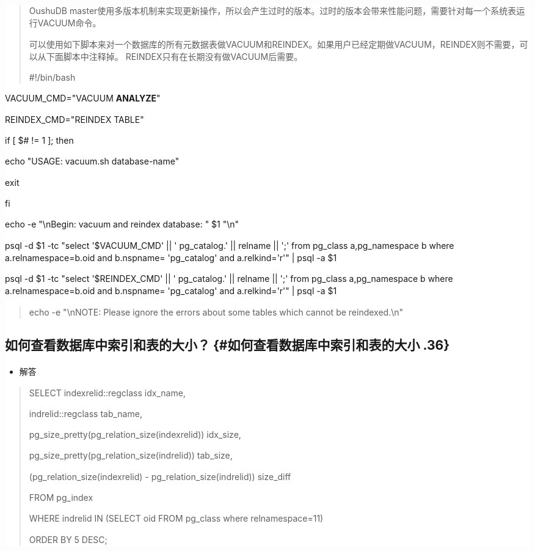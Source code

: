 > OushuDB
> master使用多版本机制来实现更新操作，所以会产生过时的版本。过时的版本会带来性能问题，需要针对每一个系统表运行VACUUM命令。
>
> 可以使用如下脚本来对一个数据库的所有元数据表做VACUUM和REINDEX。如果用户已经定期做VACUUM，REINDEX则不需要，可以从下面脚本中注释掉。
> REINDEX只有在长期没有做VACUUM后需要。
>
> \#!/bin/bash

VACUUM\_CMD=\"VACUUM **ANALYZE**\"

REINDEX\_CMD=\"REINDEX TABLE\"

if \[ \$\# != 1 \]; then

echo \"USAGE: vacuum.sh database-name\"

exit

fi

echo -e \"\\nBegin: vacuum and reindex database: \" \$1 \"\\n\"

psql -d \$1 -tc \"select \'\$VACUUM\_CMD\' \|\| \' pg\_catalog.\' \|\|
relname \|\| \';\' from pg\_class a,pg\_namespace b where
a.relnamespace=b.oid and b.nspname= \'pg\_catalog\' and
a.relkind=\'r\'\" \| psql -a \$1

psql -d \$1 -tc \"select \'\$REINDEX\_CMD\' \|\| \' pg\_catalog.\' \|\|
relname \|\| \';\' from pg\_class a,pg\_namespace b where
a.relnamespace=b.oid and b.nspname= \'pg\_catalog\' and
a.relkind=\'r\'\" \| psql -a \$1

> echo -e \"\\nNOTE: Please ignore the errors about some tables which
> cannot be reindexed.\\n\"

如何查看数据库中索引和表的大小？ {#如何查看数据库中索引和表的大小 .36}
--------------------------------

-   解答

> SELECT indexrelid::regclass idx\_name,
>
> indrelid::regclass tab\_name,
>
> pg\_size\_pretty(pg\_relation\_size(indexrelid)) idx\_size,
>
> pg\_size\_pretty(pg\_relation\_size(indrelid)) tab\_size,
>
> (pg\_relation\_size(indexrelid) - pg\_relation\_size(indrelid))
> size\_diff
>
> FROM pg\_index
>
> WHERE indrelid IN (SELECT oid FROM pg\_class where relnamespace=11)
>
> ORDER BY 5 DESC;
